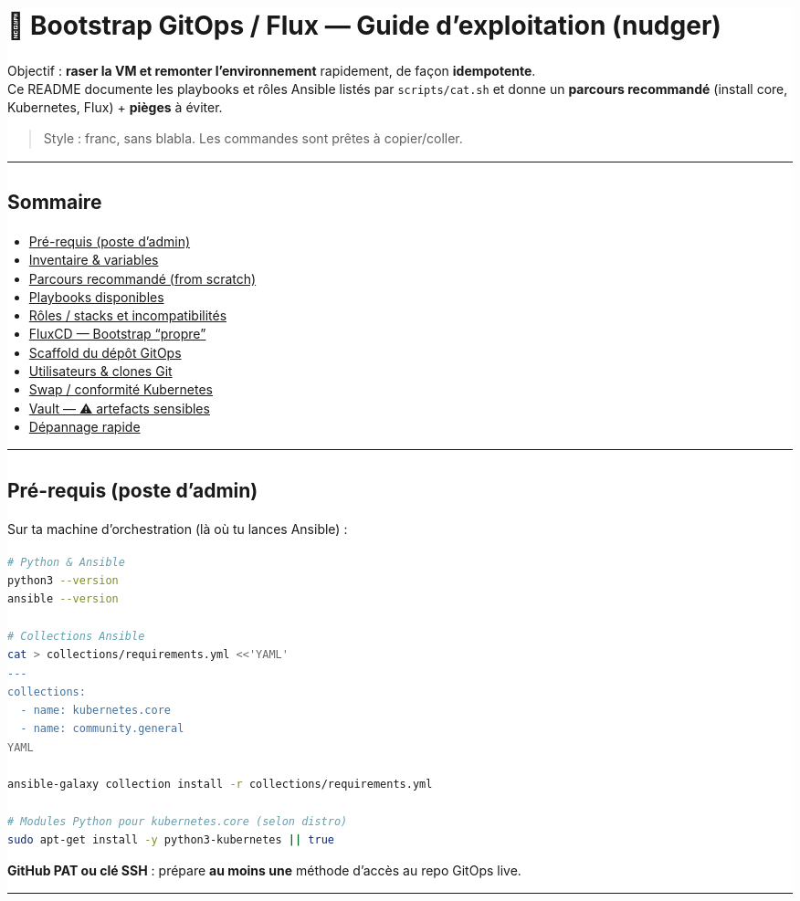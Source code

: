# 🧭 Bootstrap GitOps / Flux — Guide d’exploitation (nudger)

Objectif : **raser la VM et remonter l’environnement** rapidement, de façon **idempotente**.  
Ce README documente les playbooks et rôles Ansible listés par `scripts/cat.sh` et donne un **parcours recommandé** (install core, Kubernetes, Flux) + **pièges** à éviter.

> Style : franc, sans blabla. Les commandes sont prêtes à copier/coller.

---

## Sommaire

- [Pré-requis (poste d’admin)](#pré-requis-poste-dadmin)
- [Inventaire & variables](#inventaire--variables)
- [Parcours recommandé (from scratch)](#parcours-recommandé-from-scratch)
- [Playbooks disponibles](#playbooks-disponibles)
- [Rôles / stacks et incompatibilités](#rôles--stacks-et-incompatibilités)
- [FluxCD — Bootstrap “propre”](#fluxcd--bootstrap-propre)
- [Scaffold du dépôt GitOps](#scaffold-du-dépôt-gitops)
- [Utilisateurs & clones Git](#utilisateurs--clones-git)
- [Swap / conformité Kubernetes](#swap--conformité-kubernetes)
- [Vault — ⚠️ artefacts sensibles](#vault--️-artefacts-sensibles)
- [Dépannage rapide](#dépannage-rapide)

---

## Pré-requis (poste d’admin)

Sur ta machine d’orchestration (là où tu lances Ansible) :

```bash
# Python & Ansible
python3 --version
ansible --version

# Collections Ansible
cat > collections/requirements.yml <<'YAML'
---
collections:
  - name: kubernetes.core
  - name: community.general
YAML

ansible-galaxy collection install -r collections/requirements.yml

# Modules Python pour kubernetes.core (selon distro)
sudo apt-get install -y python3-kubernetes || true
```

**GitHub PAT ou clé SSH** : prépare **au moins une** méthode d’accès au repo GitOps live.

---
